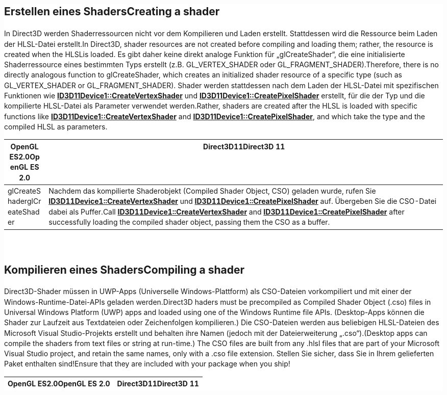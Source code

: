 ## <a name="creating-a-shader"></a><span data-ttu-id="e82d6-134">Erstellen eines Shaders</span><span class="sxs-lookup"><span data-stu-id="e82d6-134">Creating a shader</span></span>


<span data-ttu-id="e82d6-135">In Direct3D werden Shaderressourcen nicht vor dem Kompilieren und Laden erstellt. Stattdessen wird die Ressource beim Laden der HLSL-Datei erstellt.</span><span class="sxs-lookup"><span data-stu-id="e82d6-135">In Direct3D, shader resources are not created before compiling and loading them; rather, the resource is created when the HLSLis loaded.</span></span> <span data-ttu-id="e82d6-136">Es gibt daher keine direkt analoge Funktion für „glCreateShader“, die eine initialisierte Shaderressource eines bestimmten Typs erstellt (z.B. GL\_VERTEX\_SHADER oder GL\_FRAGMENT\_SHADER).</span><span class="sxs-lookup"><span data-stu-id="e82d6-136">Therefore, there is no directly analogous function to glCreateShader, which creates an initialized shader resource of a specific type (such as GL\_VERTEX\_SHADER or GL\_FRAGMENT\_SHADER).</span></span> <span data-ttu-id="e82d6-137">Shader werden stattdessen nach dem Laden der HLSL-Datei mit spezifischen Funktionen wie [**ID3D11Device1::CreateVertexShader**](https://msdn.microsoft.com/library/windows/desktop/ff476524) und [**ID3D11Device1::CreatePixelShader**](https://msdn.microsoft.com/library/windows/desktop/ff476513) erstellt, für die der Typ und die kompilierte HLSL-Datei als Parameter verwendet werden.</span><span class="sxs-lookup"><span data-stu-id="e82d6-137">Rather, shaders are created after the HLSL is loaded with specific functions like [**ID3D11Device1::CreateVertexShader**](https://msdn.microsoft.com/library/windows/desktop/ff476524) and [**ID3D11Device1::CreatePixelShader**](https://msdn.microsoft.com/library/windows/desktop/ff476513), and which take the type and the compiled HLSL as parameters.</span></span>

| <span data-ttu-id="e82d6-138">OpenGL ES2.0</span><span class="sxs-lookup"><span data-stu-id="e82d6-138">OpenGL ES 2.0</span></span>  | <span data-ttu-id="e82d6-139">Direct3D11</span><span class="sxs-lookup"><span data-stu-id="e82d6-139">Direct3D 11</span></span>                                                                                                                                                                                                                                                             |
|----------------|-------------------------------------------------------------------------------------------------------------------------------------------------------------------------------------------------------------------------------------------------------------------------|
| <span data-ttu-id="e82d6-140">glCreateShader</span><span class="sxs-lookup"><span data-stu-id="e82d6-140">glCreateShader</span></span> | <span data-ttu-id="e82d6-141">Nachdem das kompilierte Shaderobjekt (Compiled Shader Object, CSO) geladen wurde, rufen Sie [**ID3D11Device1::CreateVertexShader**](https://msdn.microsoft.com/library/windows/desktop/ff476524) und [**ID3D11Device1::CreatePixelShader**](https://msdn.microsoft.com/library/windows/desktop/ff476513) auf. Übergeben Sie die CSO-Datei dabei als Puffer.</span><span class="sxs-lookup"><span data-stu-id="e82d6-141">Call [**ID3D11Device1::CreateVertexShader**](https://msdn.microsoft.com/library/windows/desktop/ff476524) and [**ID3D11Device1::CreatePixelShader**](https://msdn.microsoft.com/library/windows/desktop/ff476513) after successfully loading the compiled shader object, passing them the CSO as a buffer.</span></span> |

 

## <a name="compiling-a-shader"></a><span data-ttu-id="e82d6-142">Kompilieren eines Shaders</span><span class="sxs-lookup"><span data-stu-id="e82d6-142">Compiling a shader</span></span>


<span data-ttu-id="e82d6-143">Direct3D-Shader müssen in UWP-Apps (Universelle Windows-Plattform) als CSO-Dateien vorkompiliert und mit einer der Windows-Runtime-Datei-APIs geladen werden.</span><span class="sxs-lookup"><span data-stu-id="e82d6-143">Direct3D haders must be precompiled as Compiled Shader Object (.cso) files in Universal Windows Platform (UWP) apps and loaded using one of the Windows Runtime file APIs.</span></span> <span data-ttu-id="e82d6-144">(Desktop-Apps können die Shader zur Laufzeit aus Textdateien oder Zeichenfolgen kompilieren.) Die CSO-Dateien werden aus beliebigen HLSL-Dateien des Microsoft Visual Studio-Projekts erstellt und behalten ihre Namen (jedoch mit der Dateierweiterung „.cso“).</span><span class="sxs-lookup"><span data-stu-id="e82d6-144">(Desktop apps can compile the shaders from text files or string at run-time.) The CSO files are built from any .hlsl files that are part of your Microsoft Visual Studio project, and retain the same names, only with a .cso file extension.</span></span> <span data-ttu-id="e82d6-145">Stellen Sie sicher, dass Sie in Ihrem gelieferten Paket enthalten sind!</span><span class="sxs-lookup"><span data-stu-id="e82d6-145">Ensure that they are included with your package when you ship!</span></span>

| <span data-ttu-id="e82d6-146">OpenGL ES2.0</span><span class="sxs-lookup"><span data-stu-id="e82d6-146">OpenGL ES 2.0</span></span>                          | <span data-ttu-id="e82d6-147">Direct3D11</span><span class="sxs-lookup"><span data-stu-id="e82d6-147">Direct3D 11</span></span>                                                                                                                                                                   |
|----------------------------------------|-------------------------------------------------------------------------------------------------------------------------------------------------------------------------------|